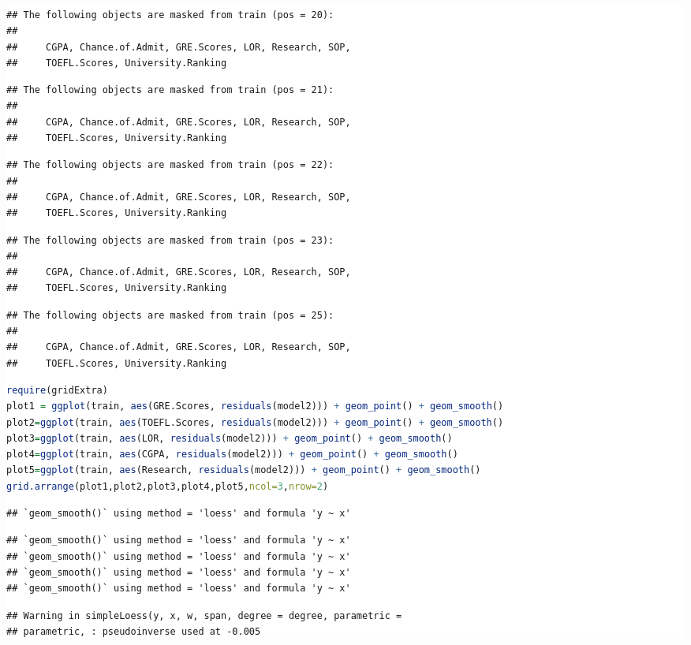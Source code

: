 ```
## The following objects are masked from train (pos = 20):
## 
##     CGPA, Chance.of.Admit, GRE.Scores, LOR, Research, SOP,
##     TOEFL.Scores, University.Ranking
```

```
## The following objects are masked from train (pos = 21):
## 
##     CGPA, Chance.of.Admit, GRE.Scores, LOR, Research, SOP,
##     TOEFL.Scores, University.Ranking
```

```
## The following objects are masked from train (pos = 22):
## 
##     CGPA, Chance.of.Admit, GRE.Scores, LOR, Research, SOP,
##     TOEFL.Scores, University.Ranking
```

```
## The following objects are masked from train (pos = 23):
## 
##     CGPA, Chance.of.Admit, GRE.Scores, LOR, Research, SOP,
##     TOEFL.Scores, University.Ranking
```

```
## The following objects are masked from train (pos = 25):
## 
##     CGPA, Chance.of.Admit, GRE.Scores, LOR, Research, SOP,
##     TOEFL.Scores, University.Ranking
```

```r
require(gridExtra)
plot1 = ggplot(train, aes(GRE.Scores, residuals(model2))) + geom_point() + geom_smooth()
plot2=ggplot(train, aes(TOEFL.Scores, residuals(model2))) + geom_point() + geom_smooth()
plot3=ggplot(train, aes(LOR, residuals(model2))) + geom_point() + geom_smooth()
plot4=ggplot(train, aes(CGPA, residuals(model2))) + geom_point() + geom_smooth()
plot5=ggplot(train, aes(Research, residuals(model2))) + geom_point() + geom_smooth()
grid.arrange(plot1,plot2,plot3,plot4,plot5,ncol=3,nrow=2)
```

```
## `geom_smooth()` using method = 'loess' and formula 'y ~ x'
```

```
## `geom_smooth()` using method = 'loess' and formula 'y ~ x'
## `geom_smooth()` using method = 'loess' and formula 'y ~ x'
## `geom_smooth()` using method = 'loess' and formula 'y ~ x'
## `geom_smooth()` using method = 'loess' and formula 'y ~ x'
```

```
## Warning in simpleLoess(y, x, w, span, degree = degree, parametric =
## parametric, : pseudoinverse used at -0.005
```
